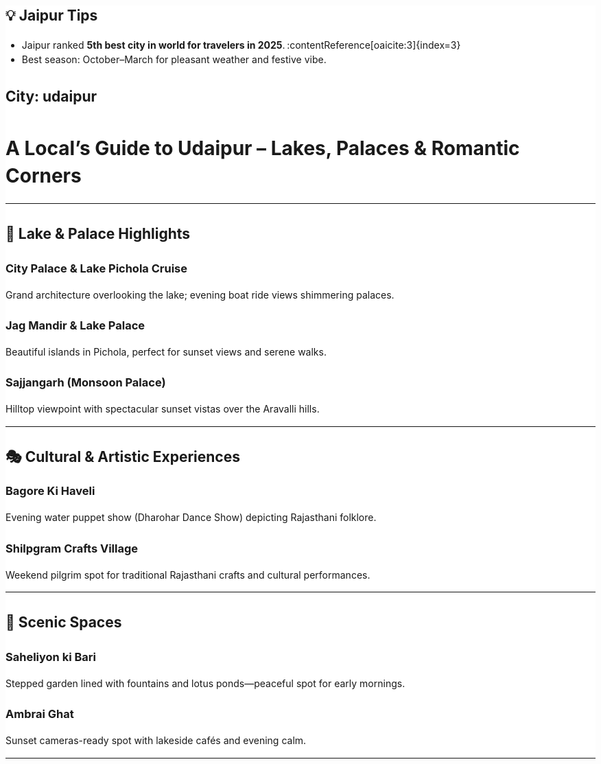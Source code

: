 
## 💡 Jaipur Tips

- Jaipur ranked **5th best city in world for travelers in 2025**. :contentReference[oaicite:3]{index=3}  
- Best season: October–March for pleasant weather and festive vibe.

## City: udaipur
# A Local’s Guide to Udaipur – Lakes, Palaces & Romantic Corners

---

## 🏰 Lake & Palace Highlights

### City Palace & Lake Pichola Cruise  
Grand architecture overlooking the lake; evening boat ride views shimmering palaces.

### Jag Mandir & Lake Palace  
Beautiful islands in Pichola, perfect for sunset views and serene walks.

### Sajjangarh (Monsoon Palace)  
Hilltop viewpoint with spectacular sunset vistas over the Aravalli hills.

---

## 🎭 Cultural & Artistic Experiences

### Bagore Ki Haveli  
Evening water puppet show (Dharohar Dance Show) depicting Rajasthani folklore.

### Shilpgram Crafts Village  
Weekend pilgrim spot for traditional Rajasthani crafts and cultural performances.

---

## 🌿 Scenic Spaces

### Saheliyon ki Bari  
Stepped garden lined with fountains and lotus ponds—peaceful spot for early mornings.

### Ambrai Ghat  
Sunset cameras-ready spot with lakeside cafés and evening calm.

---
